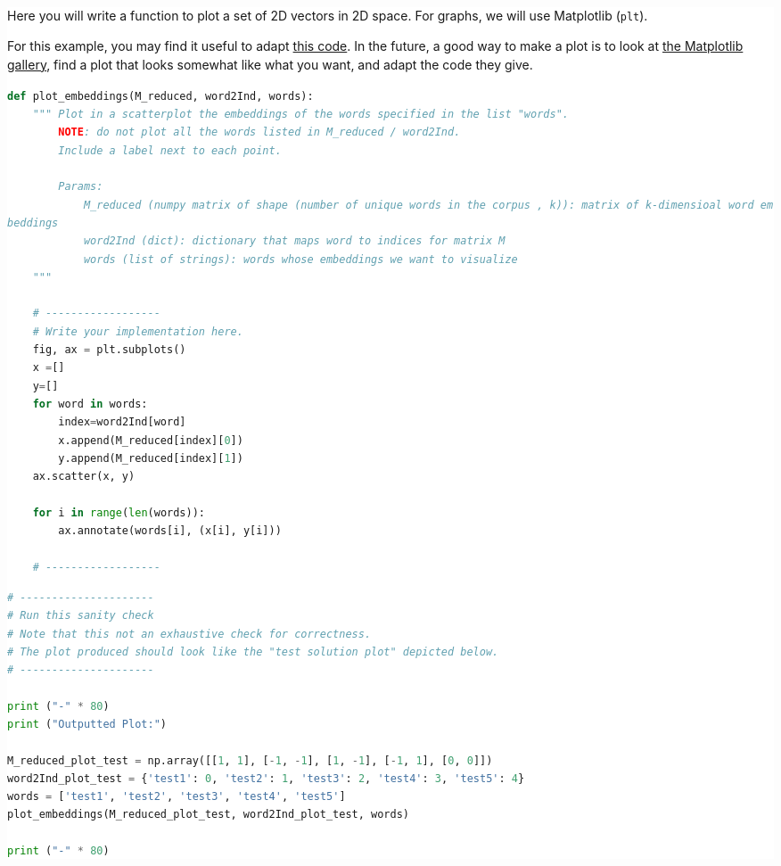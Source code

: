 Here you will write a function to plot a set of 2D vectors in 2D space. For graphs, we will use Matplotlib (`plt`).

For this example, you may find it useful to adapt [this code](https://www.pythonmembers.club/2018/05/08/matplotlib-scatter-plot-annotate-set-text-at-label-each-point/). In the future, a good way to make a plot is to look at [the Matplotlib gallery](https://matplotlib.org/gallery/index.html), find a plot that looks somewhat like what you want, and adapt the code they give.


```python
def plot_embeddings(M_reduced, word2Ind, words):
    """ Plot in a scatterplot the embeddings of the words specified in the list "words".
        NOTE: do not plot all the words listed in M_reduced / word2Ind.
        Include a label next to each point.
        
        Params:
            M_reduced (numpy matrix of shape (number of unique words in the corpus , k)): matrix of k-dimensioal word embeddings
            word2Ind (dict): dictionary that maps word to indices for matrix M
            words (list of strings): words whose embeddings we want to visualize
    """

    # ------------------
    # Write your implementation here.
    fig, ax = plt.subplots()
    x =[]
    y=[] 
    for word in words:
        index=word2Ind[word]
        x.append(M_reduced[index][0])
        y.append(M_reduced[index][1])
    ax.scatter(x, y)

    for i in range(len(words)):
        ax.annotate(words[i], (x[i], y[i]))

    # ------------------
```


```python
# ---------------------
# Run this sanity check
# Note that this not an exhaustive check for correctness.
# The plot produced should look like the "test solution plot" depicted below. 
# ---------------------

print ("-" * 80)
print ("Outputted Plot:")

M_reduced_plot_test = np.array([[1, 1], [-1, -1], [1, -1], [-1, 1], [0, 0]])
word2Ind_plot_test = {'test1': 0, 'test2': 1, 'test3': 2, 'test4': 3, 'test5': 4}
words = ['test1', 'test2', 'test3', 'test4', 'test5']
plot_embeddings(M_reduced_plot_test, word2Ind_plot_test, words)

print ("-" * 80)
```
